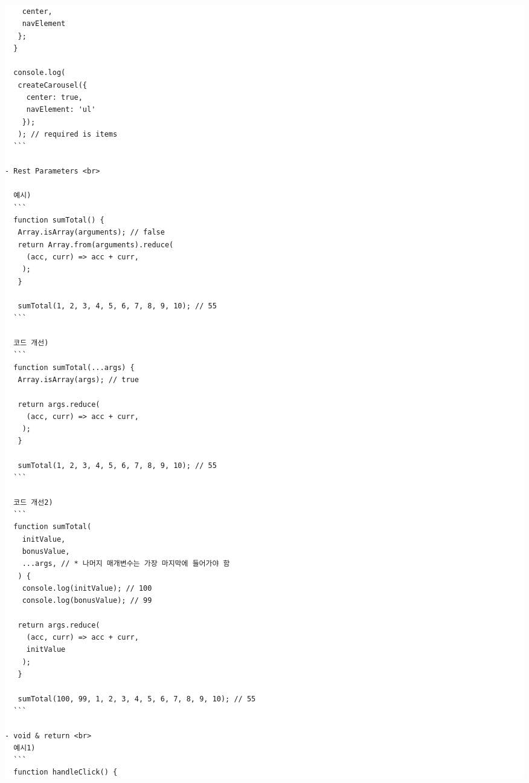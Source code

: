   ````
      center,
      navElement
     };
    }
    
    console.log(
     createCarousel({
       center: true,
       navElement: 'ul'
      });
     ); // required is items
    ```
    
  - Rest Parameters <br>
    
    예시)
    ```
    function sumTotal() {
     Array.isArray(arguments); // false
     return Array.from(arguments).reduce(
       (acc, curr) => acc + curr,
      );
     }
     
     sumTotal(1, 2, 3, 4, 5, 6, 7, 8, 9, 10); // 55
    ```
    
    코드 개선)
    ```
    function sumTotal(...args) {
     Array.isArray(args); // true
     
     return args.reduce(
       (acc, curr) => acc + curr,
      );
     }
     
     sumTotal(1, 2, 3, 4, 5, 6, 7, 8, 9, 10); // 55
    ```
    
    코드 개선2)
    ```
    function sumTotal(
      initValue,
      bonusValue,
      ...args, // * 나머지 매개변수는 가장 마지막에 들어가야 함
     ) {
      console.log(initValue); // 100
      console.log(bonusValue); // 99
      
     return args.reduce(
       (acc, curr) => acc + curr,
       initValue
      );
     }
     
     sumTotal(100, 99, 1, 2, 3, 4, 5, 6, 7, 8, 9, 10); // 55
    ```

  - void & return <br>
    예시1)
    ```
    function handleClick() {
  ````